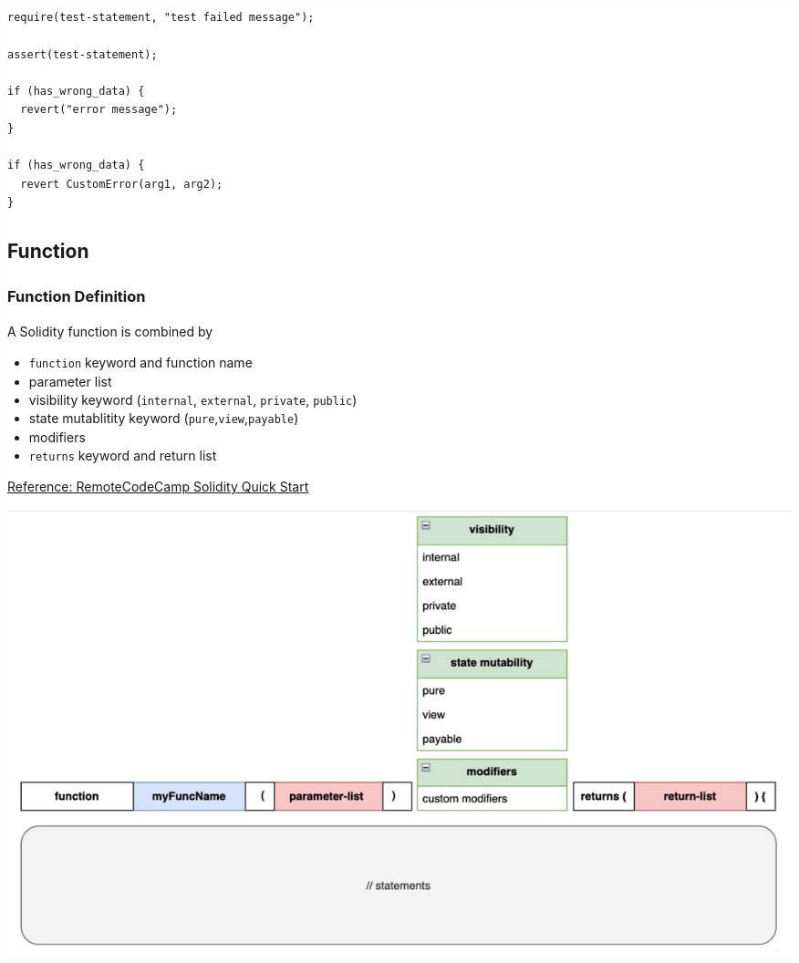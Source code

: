 ```solidity
require(test-statement, "test failed message");

assert(test-statement);

if (has_wrong_data) {
  revert("error message");
}

if (has_wrong_data) {
  revert CustomError(arg1, arg2);
}
```

## Function
### Function Definition
A Solidity function is combined by

- `function` keyword and function name
- parameter list
- visibility keyword (`internal`, `external`, `private`, `public`)
- state mutablitity keyword (`pure`,`view`,`payable`)
- modifiers
- `returns` keyword and return list

[Reference: RemoteCodeCamp Solidity Quick Start](https://solidity-rcc.vercel.app/docs/solidity-basic/function)

![image-20240804094727014](attachments/Solidity-Notes/solidity-function-components.png)
